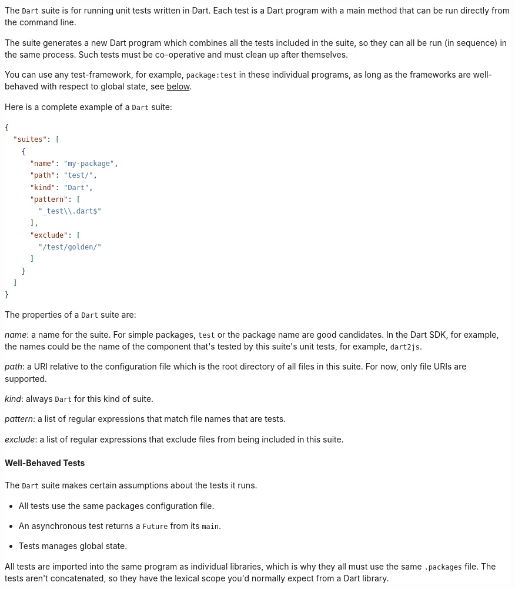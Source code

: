 The `Dart` suite is for running unit tests written in Dart. Each test is a Dart program with a main method that can be run directly from the command line.

The suite generates a new Dart program which combines all the tests included in the suite, so they can all be run (in sequence) in the same process. Such tests must be co-operative and must clean up after themselves.

You can use any test-framework, for example, `package:test` in these individual programs, as long as the frameworks are well-behaved with respect to global state, see [below](#Well-Behaved-Tests).

Here is a complete example of a `Dart` suite:

```json
{
  "suites": [
    {
      "name": "my-package",
      "path": "test/",
      "kind": "Dart",
      "pattern": [
        "_test\\.dart$"
      ],
      "exclude": [
        "/test/golden/"
      ]
    }
  ]
}
```

The properties of a `Dart` suite are:

*name*: a name for the suite. For simple packages, `test` or the package name are good candidates. In the Dart SDK, for example, the names could be the name of the component that's tested by this suite's unit tests, for example, `dart2js`.

*path*: a URI relative to the configuration file which is the root directory of all files in this suite. For now, only file URIs are supported.

*kind*: always `Dart` for this kind of suite.

*pattern*: a list of regular expressions that match file names that are tests.

*exclude*: a list of regular expressions that exclude files from being included in this suite.

#### Well-Behaved Tests

The `Dart` suite makes certain assumptions about the tests it runs.

 * All tests use the same packages configuration file.

 * An asynchronous test returns a `Future` from its `main`.

 * Tests manages global state.

All tests are imported into the same program as individual libraries, which is why they all must use the same `.packages` file. The tests aren't concatenated, so they have the lexical scope you'd normally expect from a Dart library.
